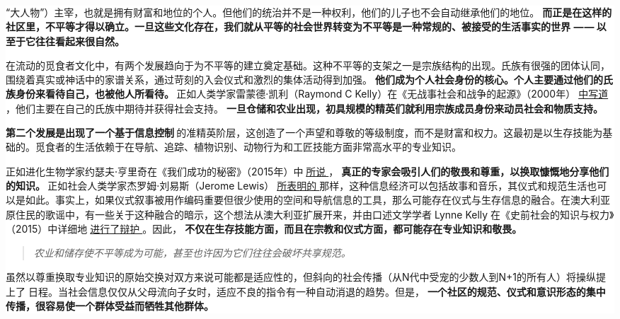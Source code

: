    “大人物”）主宰，也就是拥有财富和地位的个人。但他们的统治并不是一种权利，他们的儿子也不会自动继承他们的地位。
   <strong>
    而正是在这样的社区里，不平等才得以确立。一旦这些文化存在，我们就从平等的社会世界转变为不平等是一种常规的、被接受的生活事实的世界  — — 以至于它往往看起来很自然。
   </strong>
  </p>
  <p>
   在流动的觅食者文化中，有两个发展趋向于为不平等的建立奠定基础。这种不平等的支架之一是宗族结构的出现。氏族有很强的团体认同，围绕着真实或神话中的家谱关系，通过苛刻的入会仪式和激烈的集体活动得到加强。
   <strong>
    他们成为个人社会身份的核心。个人主要通过他们的氏族身份来看待自己，也被他人所看待。
   </strong>
   正如人类学家雷蒙德·凯利（Raymond C Kelly）在《无战事社会和战争的起源》（2000年）
   <a href="https://www.press.umich.edu/11586/warless_societies_and_the_origin_of_war" rel="">
    中写道
   </a>
   ，他们主要在自己的氏族中期待并获得社会支持。
   <strong>
    一旦仓储和农业出现，初具规模的精英们就利用宗族成员身份来动员社会和物质支持。
   </strong>
  </p>
  <p>
   <strong>
    第二个发展是出现了一个基于信息控制
   </strong>
   的准精英阶层，这创造了一个声望和尊敬的等级制度，而不是财富和权力。这最初是以生存技能为基础的。觅食者的生活依赖于在导航、追踪、植物识别、动物行为和工匠技能方面非常高水平的专业知识。
  </p>
  <p>
   正如进化生物学家约瑟夫·亨里奇在《我们成功的秘密》（2015年）中
   <a href="https://press.princeton.edu/books/paperback/9780691178431/the-secret-of-our-success" rel="">
    所说
   </a>
   ，
   <strong>
    真正的专家会吸引人们的敬畏和尊重，以换取慷慨地分享他们的知识。
   </strong>
   正如社会人类学家杰罗姆·刘易斯（Jerome Lewis）
   <a href="https://www.researchgate.net/publication/305521290_Where_goods_are_free_but_knowledge_costs_Hunter-gatherer_ritual_economics_in_Western_Central_Africa" rel="">
    所表明的
   </a>
   那样，这种信息经济可以包括故事和音乐，其仪式和规范生活也可以是如此。事实上，如果仪式叙事被用作编码重要但很少使用的空间和导航信息的工具，那么可能存在仪式与生存信息的融合。在澳大利亚原住民的歌谣中，有一些关于这种融合的暗示，这个想法从澳大利亚扩展开来，并由口述文学学者 Lynne Kelly 在《史前社会的知识与权力》（2015）中详细地
   <a href="https://www.cambridge.org/core/books/knowledge-and-power-in-prehistoric-societies/A288E8E359CB6F7F09465F56DFD11549" rel="">
    进行了辩护
   </a>
   。因此，
   <strong>
    不仅在生存技能方面，而且在宗教和仪式方面，都可能存在专业知识和敬畏。
   </strong>
  </p>
  <blockquote>
   <p>
    <em>
     农业和储存使不平等成为可能，甚至也许因为它们往往会破坏共享规范。
    </em>
   </p>
  </blockquote>
  <p>
   虽然以尊重换取专业知识的原始交换对双方来说可能都是适应性的，但斜向的社会传播（从N代中受宠的少数人到N+1的所有人）将操纵提上了 日程。当社会信息仅仅从父母流向子女时，适应不良的指令有一种自动消退的趋势。但是，
   <strong>
    一个社区的规范、仪式和意识形态的集中传播，很容易使一个群体受益而牺牲其他群体。
   </strong>
